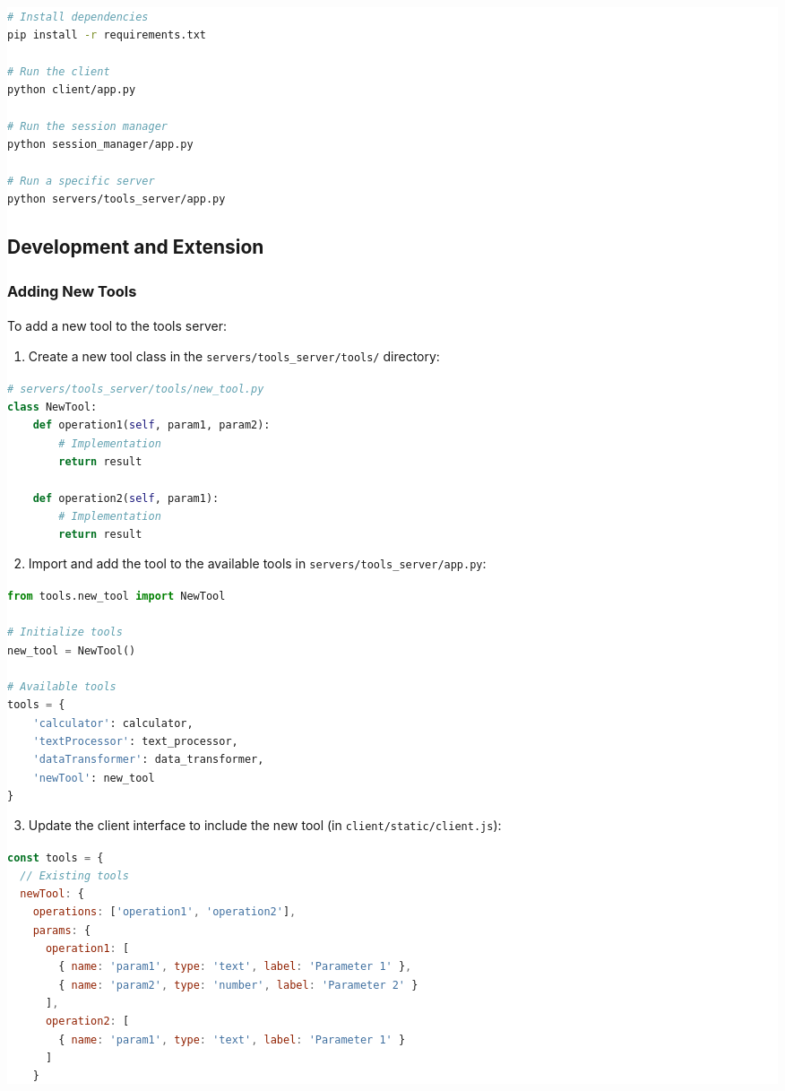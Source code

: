 ```bash
# Install dependencies
pip install -r requirements.txt

# Run the client
python client/app.py

# Run the session manager
python session_manager/app.py

# Run a specific server
python servers/tools_server/app.py
```

## Development and Extension

### Adding New Tools

To add a new tool to the tools server:

1. Create a new tool class in the `servers/tools_server/tools/` directory:

```python
# servers/tools_server/tools/new_tool.py
class NewTool:
    def operation1(self, param1, param2):
        # Implementation
        return result
    
    def operation2(self, param1):
        # Implementation
        return result
```

2. Import and add the tool to the available tools in `servers/tools_server/app.py`:

```python
from tools.new_tool import NewTool

# Initialize tools
new_tool = NewTool()

# Available tools
tools = {
    'calculator': calculator,
    'textProcessor': text_processor,
    'dataTransformer': data_transformer,
    'newTool': new_tool
}
```

3. Update the client interface to include the new tool (in `client/static/client.js`):

```javascript
const tools = {
  // Existing tools
  newTool: {
    operations: ['operation1', 'operation2'],
    params: {
      operation1: [
        { name: 'param1', type: 'text', label: 'Parameter 1' },
        { name: 'param2', type: 'number', label: 'Parameter 2' }
      ],
      operation2: [
        { name: 'param1', type: 'text', label: 'Parameter 1' }
      ]
    }
```